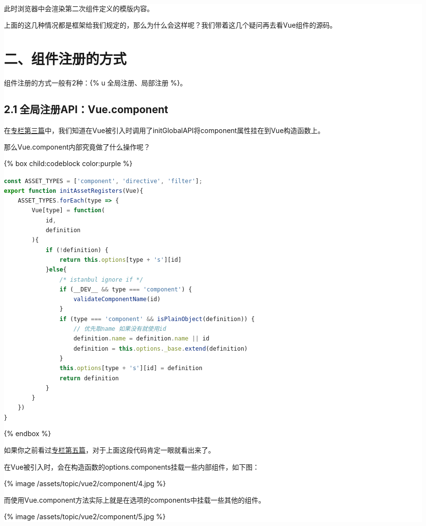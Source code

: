 此时浏览器中会渲染第二次组件定义的模版内容。

上面的这几种情况都是框架给我们规定的，那么为什么会这样呢？我们带着这几个疑问再去看Vue组件的源码。

# 二、组件注册的方式

组件注册的方式一般有2种：{% u 全局注册、局部注册 %}。

## 2.1 全局注册API：Vue.component

在[专栏第三篇](/posts/vue2-constructor.html)中，我们知道在Vue被引入时调用了initGlobalAPI将component属性挂在到Vue构造函数上。

那么Vue.component内部究竟做了什么操作呢？

{% box child:codeblock color:purple %}
```js 
const ASSET_TYPES = ['component', 'directive', 'filter'];
export function initAssetRegisters(Vue){
    ASSET_TYPES.forEach(type => {
        Vue[type] = function(
            id,
            definition
        ){
            if (!definition) {
                return this.options[type + 's'][id]
            }else{
                /* istanbul ignore if */
                if (__DEV__ && type === 'component') {
                    validateComponentName(id)
                }
                if (type === 'component' && isPlainObject(definition)) {
                    // 优先取name 如果没有就使用id
                    definition.name = definition.name || id
                    definition = this.options._base.extend(definition)
                }
                this.options[type + 's'][id] = definition
                return definition
            }
        }
    })
}
```
{% endbox %}

如果你之前看过[专栏第五篇](/posts/vue2-merge-options.html)，对于上面这段代码肯定一眼就看出来了。

在Vue被引入时，会在构造函数的options.components挂载一些内部组件，如下图：

{% image /assets/topic/vue2/component/4.jpg %}

而使用Vue.component方法实际上就是在选项的components中挂载一些其他的组件。

{% image /assets/topic/vue2/component/5.jpg %}
 
